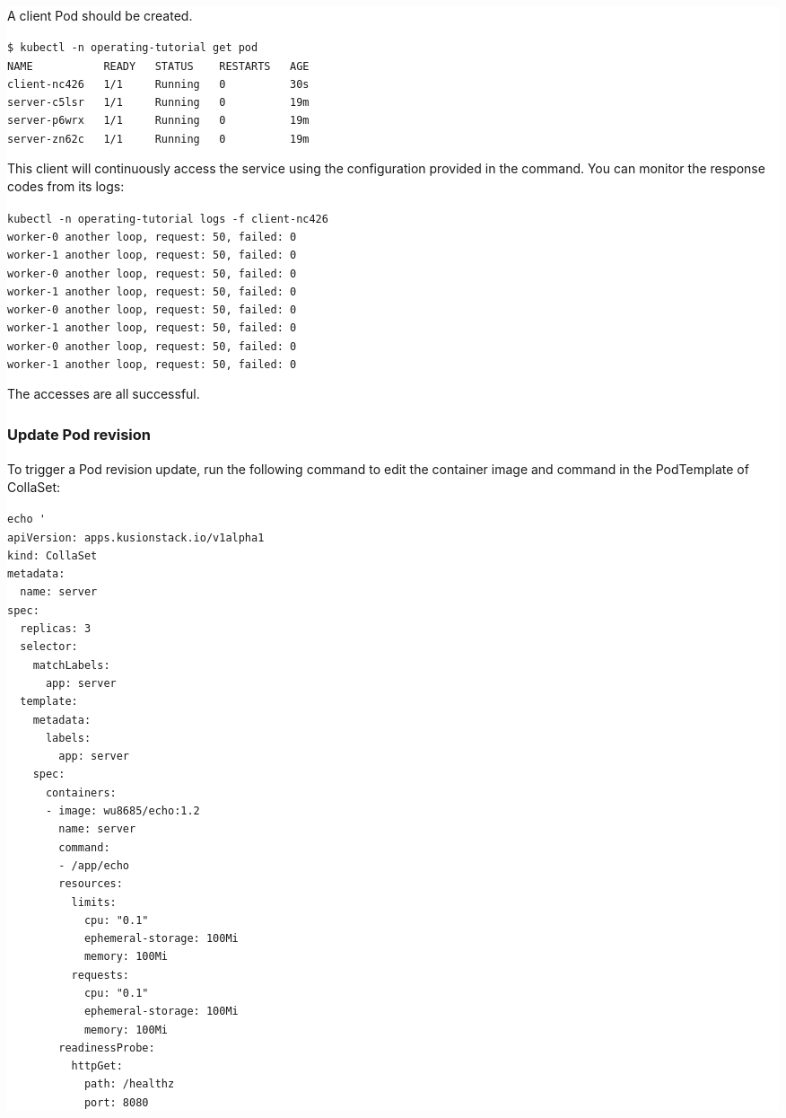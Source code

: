 A client Pod should be created.

```shell
$ kubectl -n operating-tutorial get pod
NAME           READY   STATUS    RESTARTS   AGE
client-nc426   1/1     Running   0          30s
server-c5lsr   1/1     Running   0          19m
server-p6wrx   1/1     Running   0          19m
server-zn62c   1/1     Running   0          19m
```

This client will continuously access the service using the configuration provided in the command.
You can monitor the response codes from its logs:

```shell
kubectl -n operating-tutorial logs -f client-nc426
worker-0 another loop, request: 50, failed: 0
worker-1 another loop, request: 50, failed: 0
worker-0 another loop, request: 50, failed: 0
worker-1 another loop, request: 50, failed: 0
worker-0 another loop, request: 50, failed: 0
worker-1 another loop, request: 50, failed: 0
worker-0 another loop, request: 50, failed: 0
worker-1 another loop, request: 50, failed: 0
```

The accesses are all successful.

### Update Pod revision

To trigger a Pod revision update, run the following command
to edit the container image and command in the PodTemplate of CollaSet:

```shell
echo '
apiVersion: apps.kusionstack.io/v1alpha1
kind: CollaSet
metadata:
  name: server
spec:
  replicas: 3
  selector:
    matchLabels:
      app: server
  template:
    metadata:
      labels:
        app: server
    spec:
      containers:
      - image: wu8685/echo:1.2
        name: server
        command:
        - /app/echo
        resources:
          limits:
            cpu: "0.1"
            ephemeral-storage: 100Mi
            memory: 100Mi
          requests:
            cpu: "0.1"
            ephemeral-storage: 100Mi
            memory: 100Mi
        readinessProbe:
          httpGet:
            path: /healthz
            port: 8080
```